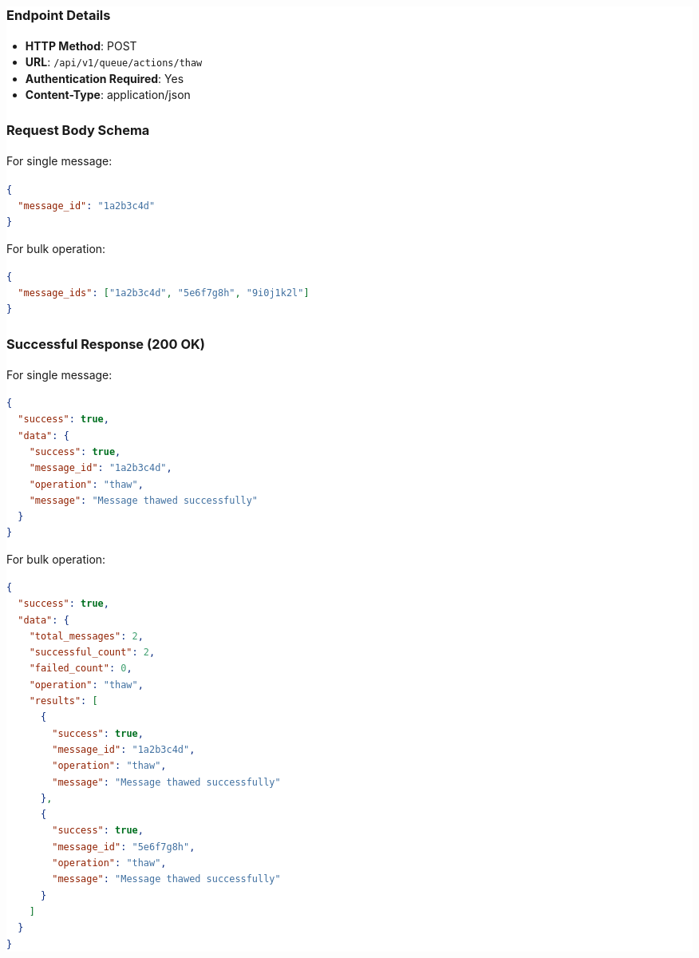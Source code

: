 ### Endpoint Details
- **HTTP Method**: POST
- **URL**: `/api/v1/queue/actions/thaw`
- **Authentication Required**: Yes
- **Content-Type**: application/json

### Request Body Schema
For single message:

```json
{
  "message_id": "1a2b3c4d"
}
```


For bulk operation:

```json
{
  "message_ids": ["1a2b3c4d", "5e6f7g8h", "9i0j1k2l"]
}
```


### Successful Response (200 OK)
For single message:

```json
{
  "success": true,
  "data": {
    "success": true,
    "message_id": "1a2b3c4d",
    "operation": "thaw",
    "message": "Message thawed successfully"
  }
}
```


For bulk operation:

```json
{
  "success": true,
  "data": {
    "total_messages": 2,
    "successful_count": 2,
    "failed_count": 0,
    "operation": "thaw",
    "results": [
      {
        "success": true,
        "message_id": "1a2b3c4d",
        "operation": "thaw",
        "message": "Message thawed successfully"
      },
      {
        "success": true,
        "message_id": "5e6f7g8h",
        "operation": "thaw",
        "message": "Message thawed successfully"
      }
    ]
  }
}
```